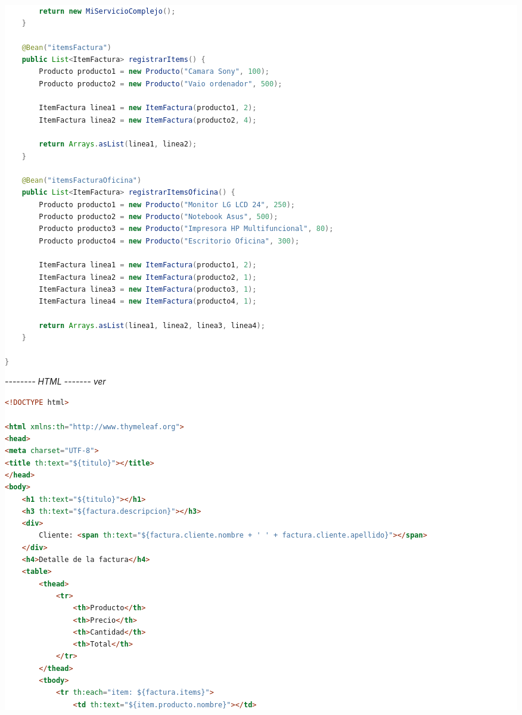 ```java
		return new MiServicioComplejo();
	}

	@Bean("itemsFactura")
	public List<ItemFactura> registrarItems() {
		Producto producto1 = new Producto("Camara Sony", 100);
		Producto producto2 = new Producto("Vaio ordenador", 500);

		ItemFactura linea1 = new ItemFactura(producto1, 2);
		ItemFactura linea2 = new ItemFactura(producto2, 4);

		return Arrays.asList(linea1, linea2);
	}
	
	@Bean("itemsFacturaOficina")
	public List<ItemFactura> registrarItemsOficina() {
		Producto producto1 = new Producto("Monitor LG LCD 24", 250);
		Producto producto2 = new Producto("Notebook Asus", 500);
		Producto producto3 = new Producto("Impresora HP Multifuncional", 80);
		Producto producto4 = new Producto("Escritorio Oficina", 300);

		ItemFactura linea1 = new ItemFactura(producto1, 2);
		ItemFactura linea2 = new ItemFactura(producto2, 1);
		ItemFactura linea3 = new ItemFactura(producto3, 1);
		ItemFactura linea4 = new ItemFactura(producto4, 1);

		return Arrays.asList(linea1, linea2, linea3, linea4);
	}

}

```

*--------*
 *HTML*
*-------*
*ver*
```html
<!DOCTYPE html>

<html xmlns:th="http://www.thymeleaf.org">
<head>
<meta charset="UTF-8">
<title th:text="${titulo}"></title>
</head>
<body>
	<h1 th:text="${titulo}"></h1>
	<h3 th:text="${factura.descripcion}"></h3>
	<div>
		Cliente: <span th:text="${factura.cliente.nombre + ' ' + factura.cliente.apellido}"></span>
	</div>
	<h4>Detalle de la factura</h4>
	<table>
		<thead>
			<tr>
				<th>Producto</th>
				<th>Precio</th>
				<th>Cantidad</th>
				<th>Total</th>
			</tr>
		</thead>
		<tbody>
			<tr th:each="item: ${factura.items}">
				<td th:text="${item.producto.nombre}"></td>
```